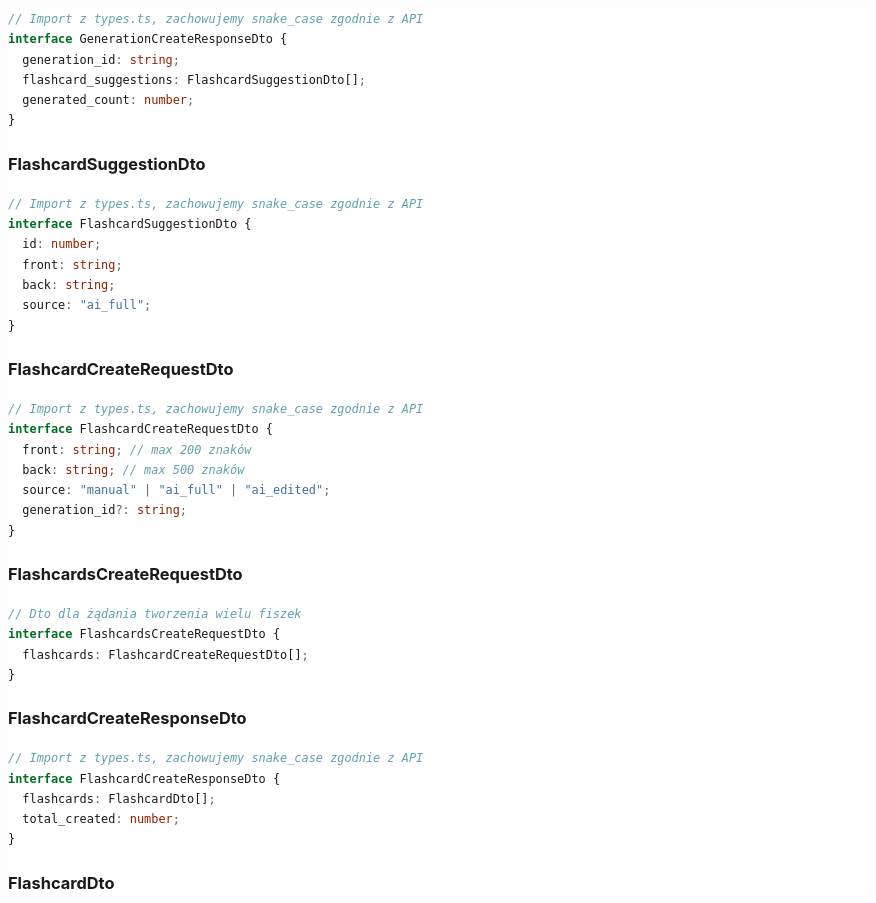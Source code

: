 ```typescript
// Import z types.ts, zachowujemy snake_case zgodnie z API
interface GenerationCreateResponseDto {
  generation_id: string;
  flashcard_suggestions: FlashcardSuggestionDto[];
  generated_count: number;
}
```

### FlashcardSuggestionDto

```typescript
// Import z types.ts, zachowujemy snake_case zgodnie z API
interface FlashcardSuggestionDto {
  id: number;
  front: string;
  back: string;
  source: "ai_full";
}
```

### FlashcardCreateRequestDto

```typescript
// Import z types.ts, zachowujemy snake_case zgodnie z API
interface FlashcardCreateRequestDto {
  front: string; // max 200 znaków
  back: string; // max 500 znaków
  source: "manual" | "ai_full" | "ai_edited";
  generation_id?: string;
}
```

### FlashcardsCreateRequestDto

```typescript
// Dto dla żądania tworzenia wielu fiszek
interface FlashcardsCreateRequestDto {
  flashcards: FlashcardCreateRequestDto[];
}
```

### FlashcardCreateResponseDto

```typescript
// Import z types.ts, zachowujemy snake_case zgodnie z API
interface FlashcardCreateResponseDto {
  flashcards: FlashcardDto[];
  total_created: number;
}
```

### FlashcardDto

